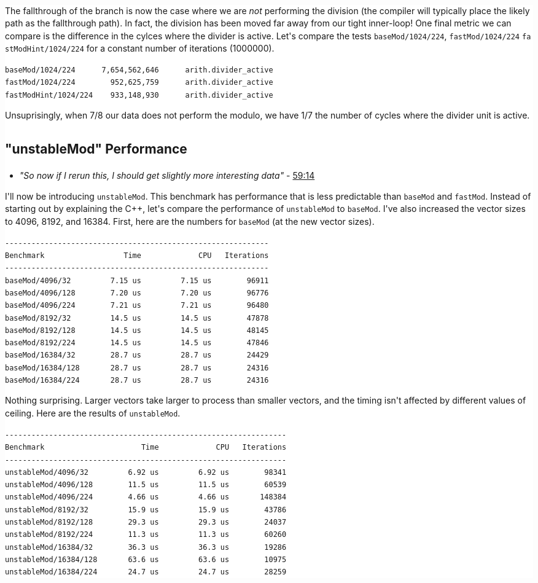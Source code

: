 The fallthrough of the branch is now the case where we are *not* performing the division (the compiler will typically place the likely path as the fallthrough path). In fact, the division has been moved far away from our tight inner-loop! One final metric we can compare is the difference in the cylces where the divider is active. Let's compare the tests `baseMod/1024/224`, `fastMod/1024/224` `fastModHint/1024/224` for a constant number of iterations (1000000).

```
baseMod/1024/224      7,654,562,646      arith.divider_active
fastMod/1024/224        952,625,759      arith.divider_active
fastModHint/1024/224    933,148,930      arith.divider_active
```

Unsuprisingly, when 7/8 our data does not perform the modulo, we have 1/7 the number of cycles where the divider unit is active.

## "unstableMod" Performance

- *"So now if I rerun this, I should get slightly more interesting data"* - [59:14](https://youtu.be/nXaxk27zwlk?t=3554)

I'll now be introducing `unstableMod`. This benchmark has performance that is less predictable than `baseMod` and `fastMod`. Instead of starting out by explaining the C++, let's compare the performance of `unstableMod` to `baseMod`. I've also increased the vector sizes to 4096, 8192, and 16384. First, here are the numbers for `baseMod` (at the new vector sizes).

```
------------------------------------------------------------
Benchmark                  Time             CPU   Iterations
------------------------------------------------------------
baseMod/4096/32         7.15 us         7.15 us        96911
baseMod/4096/128        7.20 us         7.20 us        96776
baseMod/4096/224        7.21 us         7.21 us        96480
baseMod/8192/32         14.5 us         14.5 us        47878
baseMod/8192/128        14.5 us         14.5 us        48145
baseMod/8192/224        14.5 us         14.5 us        47846
baseMod/16384/32        28.7 us         28.7 us        24429
baseMod/16384/128       28.7 us         28.7 us        24316
baseMod/16384/224       28.7 us         28.7 us        24316
```

Nothing surprising. Larger vectors take larger to process than smaller vectors, and the timing isn't affected by different values of ceiling. Here are the results of `unstableMod`.

```
----------------------------------------------------------------
Benchmark                      Time             CPU   Iterations
----------------------------------------------------------------
unstableMod/4096/32         6.92 us         6.92 us        98341
unstableMod/4096/128        11.5 us         11.5 us        60539
unstableMod/4096/224        4.66 us         4.66 us       148384
unstableMod/8192/32         15.9 us         15.9 us        43786
unstableMod/8192/128        29.3 us         29.3 us        24037
unstableMod/8192/224        11.3 us         11.3 us        60260
unstableMod/16384/32        36.3 us         36.3 us        19286
unstableMod/16384/128       63.6 us         63.6 us        10975
unstableMod/16384/224       24.7 us         24.7 us        28259
```
